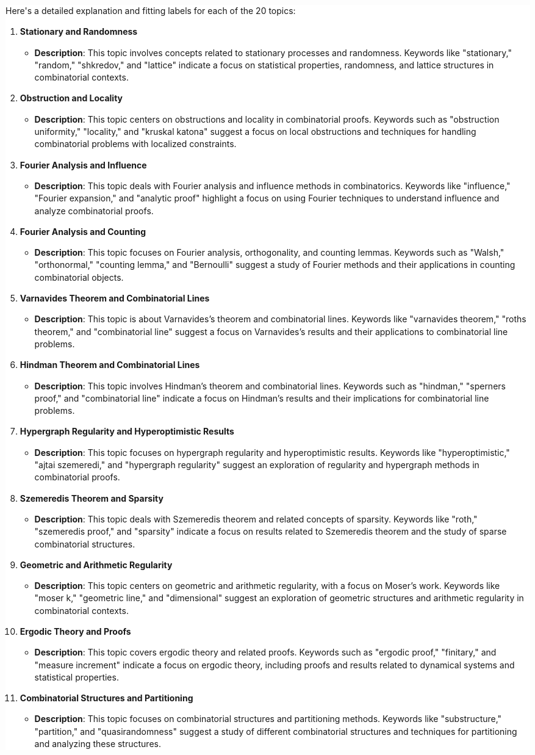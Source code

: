 ```
```
Here's a detailed explanation and fitting labels for each of the 20 topics:

1. **Stationary and Randomness**
   - **Description**: This topic involves concepts related to stationary processes and randomness. Keywords like "stationary," "random," "shkredov," and "lattice" indicate a focus on statistical properties, randomness, and lattice structures in combinatorial contexts.

2. **Obstruction and Locality**
   - **Description**: This topic centers on obstructions and locality in combinatorial proofs. Keywords such as "obstruction uniformity," "locality," and "kruskal katona" suggest a focus on local obstructions and techniques for handling combinatorial problems with localized constraints.

3. **Fourier Analysis and Influence**
   - **Description**: This topic deals with Fourier analysis and influence methods in combinatorics. Keywords like "influence," "Fourier expansion," and "analytic proof" highlight a focus on using Fourier techniques to understand influence and analyze combinatorial proofs.

4. **Fourier Analysis and Counting**
   - **Description**: This topic focuses on Fourier analysis, orthogonality, and counting lemmas. Keywords such as "Walsh," "orthonormal," "counting lemma," and "Bernoulli" suggest a study of Fourier methods and their applications in counting combinatorial objects.

5. **Varnavides Theorem and Combinatorial Lines**
   - **Description**: This topic is about Varnavides’s theorem and combinatorial lines. Keywords like "varnavides theorem," "roths theorem," and "combinatorial line" suggest a focus on Varnavides’s results and their applications to combinatorial line problems.

6. **Hindman Theorem and Combinatorial Lines**
   - **Description**: This topic involves Hindman’s theorem and combinatorial lines. Keywords such as "hindman," "sperners proof," and "combinatorial line" indicate a focus on Hindman’s results and their implications for combinatorial line problems.

7. **Hypergraph Regularity and Hyperoptimistic Results**
   - **Description**: This topic focuses on hypergraph regularity and hyperoptimistic results. Keywords like "hyperoptimistic," "ajtai szemeredi," and "hypergraph regularity" suggest an exploration of regularity and hypergraph methods in combinatorial proofs.

8. **Szemeredis Theorem and Sparsity**
   - **Description**: This topic deals with Szemeredis theorem and related concepts of sparsity. Keywords like "roth," "szemeredis proof," and "sparsity" indicate a focus on results related to Szemeredis theorem and the study of sparse combinatorial structures.

9. **Geometric and Arithmetic Regularity**
   - **Description**: This topic centers on geometric and arithmetic regularity, with a focus on Moser’s work. Keywords like "moser k," "geometric line," and "dimensional" suggest an exploration of geometric structures and arithmetic regularity in combinatorial contexts.

10. **Ergodic Theory and Proofs**
    - **Description**: This topic covers ergodic theory and related proofs. Keywords such as "ergodic proof," "finitary," and "measure increment" indicate a focus on ergodic theory, including proofs and results related to dynamical systems and statistical properties.

11. **Combinatorial Structures and Partitioning**
    - **Description**: This topic focuses on combinatorial structures and partitioning methods. Keywords like "substructure," "partition," and "quasirandomness" suggest a study of different combinatorial structures and techniques for partitioning and analyzing these structures.
